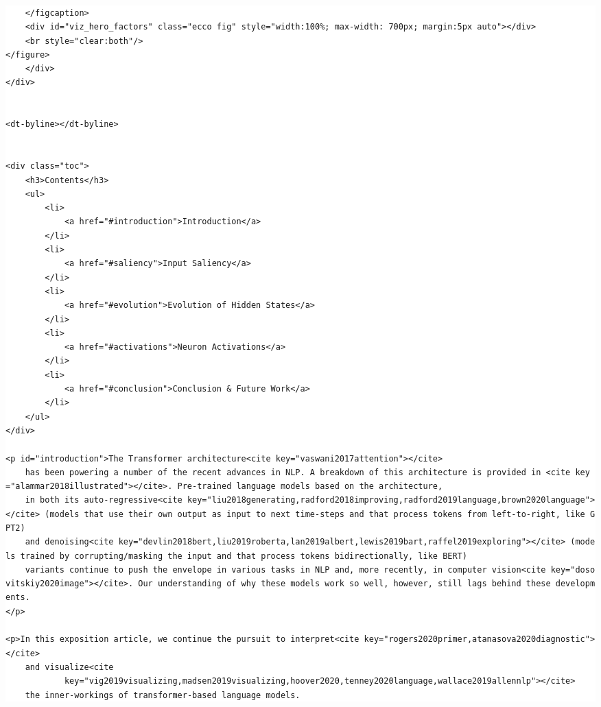         </figcaption>
        <div id="viz_hero_factors" class="ecco fig" style="width:100%; max-width: 700px; margin:5px auto"></div>
        <br style="clear:both"/>
    </figure>
        </div>
    </div>


    <dt-byline></dt-byline>


    <div class="toc">
        <h3>Contents</h3>
        <ul>
            <li>
                <a href="#introduction">Introduction</a>
            </li>
            <li>
                <a href="#saliency">Input Saliency</a>
            </li>
            <li>
                <a href="#evolution">Evolution of Hidden States</a>
            </li>
            <li>
                <a href="#activations">Neuron Activations</a>
            </li>
            <li>
                <a href="#conclusion">Conclusion & Future Work</a>
            </li>
        </ul>
    </div>

    <p id="introduction">The Transformer architecture<cite key="vaswani2017attention"></cite>
        has been powering a number of the recent advances in NLP. A breakdown of this architecture is provided in <cite key="alammar2018illustrated"></cite>. Pre-trained language models based on the architecture,
        in both its auto-regressive<cite key="liu2018generating,radford2018improving,radford2019language,brown2020language"></cite> (models that use their own output as input to next time-steps and that process tokens from left-to-right, like GPT2)
        and denoising<cite key="devlin2018bert,liu2019roberta,lan2019albert,lewis2019bart,raffel2019exploring"></cite> (models trained by corrupting/masking the input and that process tokens bidirectionally, like BERT)
        variants continue to push the envelope in various tasks in NLP and, more recently, in computer vision<cite key="dosovitskiy2020image"></cite>. Our understanding of why these models work so well, however, still lags behind these developments.
    </p>

    <p>In this exposition article, we continue the pursuit to interpret<cite key="rogers2020primer,atanasova2020diagnostic"></cite>
        and visualize<cite
                key="vig2019visualizing,madsen2019visualizing,hoover2020,tenney2020language,wallace2019allennlp"></cite>
        the inner-workings of transformer-based language models.
